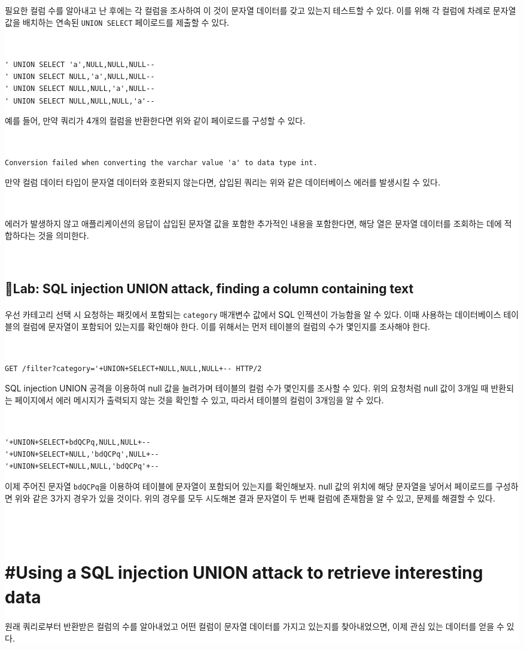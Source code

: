 필요한 컬럼 수를 알아내고 난 후에는 각 컬럼을 조사하여 이 것이 문자열 데이터를 갖고 있는지 테스트할 수 있다. 이를 위해 각 컬럼에 차례로 문자열 값을 배치하는 연속된 `UNION SELECT` 페이로드를 제출할 수 있다.

<br>

```
' UNION SELECT 'a',NULL,NULL,NULL--
' UNION SELECT NULL,'a',NULL,NULL--
' UNION SELECT NULL,NULL,'a',NULL--
' UNION SELECT NULL,NULL,NULL,'a'--
```

예를 들어, 만약 쿼리가 4개의 컬럼을 반환한다면 위와 같이 페이로드를 구성할 수 있다.

<br>

`Conversion failed when converting the varchar value 'a' to data type int.`

만약 컬럼 데이터 타입이 문자열 데이터와 호환되지 않는다면, 삽입된 쿼리는 위와 같은 데이터베이스 에러를 발생시킬 수 있다.

<br>

에러가 발생하지 않고 애플리케이션의 응답이 삽입된 문자열 값을 포함한 추가적인 내용을 포함한다면, 해당 열은 문자열 데이터를 조회하는 데에 적합하다는 것을 의미한다.

<br>

## 🚩Lab: SQL injection UNION attack, finding a column containing text

우선 카테고리 선택 시 요청하는 패킷에서 포함되는 `category` 매개변수 값에서 SQL 인젝션이 가능함을 알 수 있다. 이때 사용하는 데이터베이스 테이블의 컬럼에 문자열이 포함되어 있는지를 확인해야 한다. 이를 위해서는 먼저 테이블의 컬럼의 수가 몇인지를 조사해야 한다.

<br>

```
GET /filter?category='+UNION+SELECT+NULL,NULL,NULL+-- HTTP/2
```

SQL injection UNION 공격을 이용하여 null 값을 늘려가며 테이블의 컬럼 수가 몇인지를 조사할 수 있다. 위의 요청처럼 null 값이 3개일 때 반환되는 페이지에서 에러 메시지가 출력되지 않는 것을 확인할 수 있고, 따라서 테이블의 컬럼이 3개임을 알 수 있다.

<br>

```
'+UNION+SELECT+bdQCPq,NULL,NULL+--
'+UNION+SELECT+NULL,'bdQCPq',NULL+--
'+UNION+SELECT+NULL,NULL,'bdQCPq'+--
```

이제 주어진 문자열 `bdQCPq`을 이용하여 테이블에 문자열이 포함되어 있는지를 확인해보자. null 값의 위치에 해당 문자열을 넣어서 페이로드를 구성하면 위와 같은 3가지 경우가 있을 것이다. 위의 경우를 모두 시도해본 결과 문자열이 두 번째 컬럼에 존재함을 알 수 있고, 문제를 해결할 수 있다.

<br><br>

# #Using a SQL injection UNION attack to retrieve interesting data

원래 쿼리로부터 반환받은 컬럼의 수를 알아내었고 어떤 컬럼이 문자열 데이터를 가지고 있는지를 찾아내었으면, 이제 관심 있는 데이터를 얻을 수 있다.
